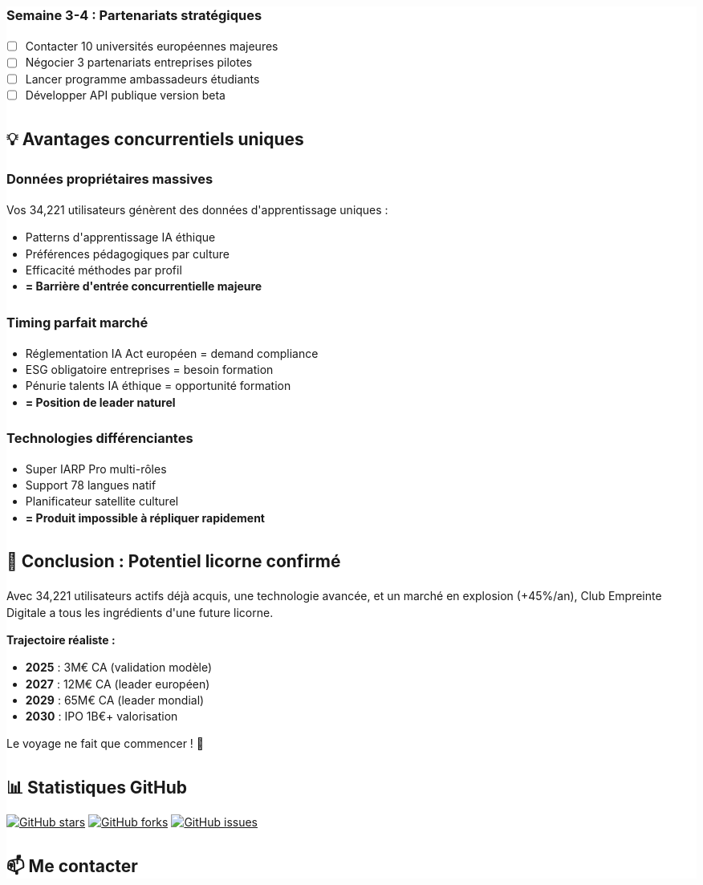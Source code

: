 ### Semaine 3-4 : Partenariats stratégiques  
- [ ] Contacter 10 universités européennes majeures
- [ ] Négocier 3 partenariats entreprises pilotes
- [ ] Lancer programme ambassadeurs étudiants
- [ ] Développer API publique version beta

## 💡 Avantages concurrentiels uniques

### Données propriétaires massives
Vos 34,221 utilisateurs génèrent des données d'apprentissage uniques :
- Patterns d'apprentissage IA éthique
- Préférences pédagogiques par culture  
- Efficacité méthodes par profil
- **= Barrière d'entrée concurrentielle majeure**

### Timing parfait marché
- Réglementation IA Act européen = demand compliance
- ESG obligatoire entreprises = besoin formation
- Pénurie talents IA éthique = opportunité formation
- **= Position de leader naturel**

### Technologies différenciantes
- Super IARP Pro multi-rôles
- Support 78 langues natif
- Planificateur satellite culturel
- **= Produit impossible à répliquer rapidement**

## 🎯 Conclusion : Potentiel licorne confirmé

Avec 34,221 utilisateurs actifs déjà acquis, une technologie avancée, et un marché en explosion (+45%/an), Club Empreinte Digitale a tous les ingrédients d'une future licorne.

**Trajectoire réaliste :**
- **2025** : 3M€ CA (validation modèle)
- **2027** : 12M€ CA (leader européen)  
- **2029** : 65M€ CA (leader mondial)
- **2030** : IPO 1B€+ valorisation

Le voyage ne fait que commencer ! 🌟

## 📊 Statistiques GitHub

[![GitHub stars](https://img.shields.io/github/stars/club-empreinte-digitale/plateforme-ia-ethique?style=social)](https://github.com/club-empreinte-digitale/plateforme-ia-ethique)
[![GitHub forks](https://img.shields.io/github/forks/club-empreinte-digitale/plateforme-ia-ethique?style=social)](https://github.com/club-empreinte-digitale/plateforme-ia-ethique)
[![GitHub issues](https://img.shields.io/github/issues/club-empreinte-digitale/plateforme-ia-ethique)](https://github.com/club-empreinte-digitale/plateforme-ia-ethique/issues)

## 📫 Me contacter
